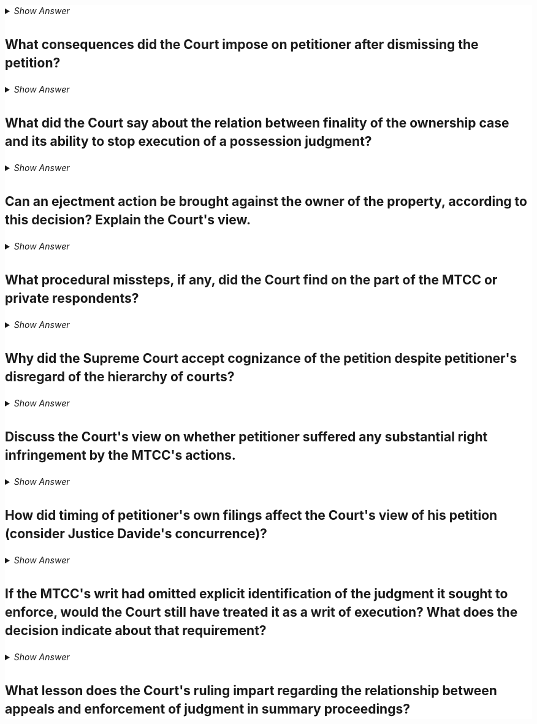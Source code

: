 <details><summary><em>Show Answer</em></summary></details>

## What consequences did the Court impose on petitioner after dismissing the petition?

<details><summary><em>Show Answer</em></summary></details>

## What did the Court say about the relation between finality of the ownership case and its ability to stop execution of a possession judgment?

<details><summary><em>Show Answer</em></summary></details>

## Can an ejectment action be brought against the owner of the property, according to this decision? Explain the Court's view.

<details><summary><em>Show Answer</em></summary></details>

## What procedural missteps, if any, did the Court find on the part of the MTCC or private respondents?

<details><summary><em>Show Answer</em></summary></details>

## Why did the Supreme Court accept cognizance of the petition despite petitioner's disregard of the hierarchy of courts?

<details><summary><em>Show Answer</em></summary></details>

## Discuss the Court's view on whether petitioner suffered any substantial right infringement by the MTCC's actions.

<details><summary><em>Show Answer</em></summary></details>

## How did timing of petitioner's own filings affect the Court's view of his petition (consider Justice Davide's concurrence)?

<details><summary><em>Show Answer</em></summary></details>

## If the MTCC's writ had omitted explicit identification of the judgment it sought to enforce, would the Court still have treated it as a writ of execution? What does the decision indicate about that requirement?

<details><summary><em>Show Answer</em></summary></details>

## What lesson does the Court's ruling impart regarding the relationship between appeals and enforcement of judgment in summary proceedings?
